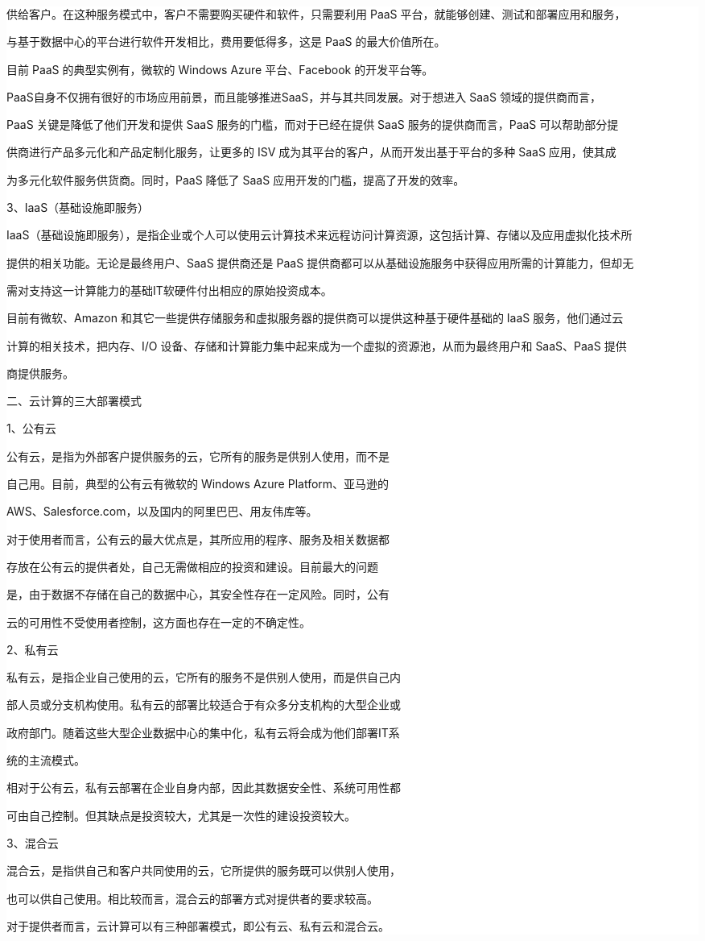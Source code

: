 供给客户。在这种服务模式中，客户不需要购买硬件和软件，只需要利用 PaaS 平台，就能够创建、测试和部署应用和服务，
  
与基于数据中心的平台进行软件开发相比，费用要低得多，这是 PaaS 的最大价值所在。
  
目前 PaaS 的典型实例有，微软的 Windows Azure 平台、Facebook 的开发平台等。
  
PaaS自身不仅拥有很好的市场应用前景，而且能够推进SaaS，并与其共同发展。对于想进入 SaaS 领域的提供商而言，
  
PaaS 关键是降低了他们开发和提供 SaaS 服务的门槛，而对于已经在提供 SaaS 服务的提供商而言，PaaS 可以帮助部分提
  
供商进行产品多元化和产品定制化服务，让更多的 ISV 成为其平台的客户，从而开发出基于平台的多种 SaaS 应用，使其成
  
为多元化软件服务供货商。同时，PaaS 降低了 SaaS 应用开发的门槛，提高了开发的效率。

3、IaaS（基础设施即服务）

IaaS（基础设施即服务），是指企业或个人可以使用云计算技术来远程访问计算资源，这包括计算、存储以及应用虚拟化技术所
  
提供的相关功能。无论是最终用户、SaaS 提供商还是 PaaS 提供商都可以从基础设施服务中获得应用所需的计算能力，但却无
  
需对支持这一计算能力的基础IT软硬件付出相应的原始投资成本。
  
目前有微软、Amazon 和其它一些提供存储服务和虚拟服务器的提供商可以提供这种基于硬件基础的 IaaS 服务，他们通过云
  
计算的相关技术，把内存、I/O 设备、存储和计算能力集中起来成为一个虚拟的资源池，从而为最终用户和 SaaS、PaaS 提供
  
商提供服务。

二、云计算的三大部署模式
  
1、公有云

公有云，是指为外部客户提供服务的云，它所有的服务是供别人使用，而不是
  
自己用。目前，典型的公有云有微软的 Windows Azure Platform、亚马逊的
  
AWS、Salesforce.com，以及国内的阿里巴巴、用友伟库等。
  
对于使用者而言，公有云的最大优点是，其所应用的程序、服务及相关数据都
  
存放在公有云的提供者处，自己无需做相应的投资和建设。目前最大的问题
  
是，由于数据不存储在自己的数据中心，其安全性存在一定风险。同时，公有
  
云的可用性不受使用者控制，这方面也存在一定的不确定性。
  
2、私有云

私有云，是指企业自己使用的云，它所有的服务不是供别人使用，而是供自己内
  
部人员或分支机构使用。私有云的部署比较适合于有众多分支机构的大型企业或
  
政府部门。随着这些大型企业数据中心的集中化，私有云将会成为他们部署IT系
  
统的主流模式。
  
相对于公有云，私有云部署在企业自身内部，因此其数据安全性、系统可用性都
  
可由自己控制。但其缺点是投资较大，尤其是一次性的建设投资较大。
  
3、混合云

混合云，是指供自己和客户共同使用的云，它所提供的服务既可以供别人使用，
  
也可以供自己使用。相比较而言，混合云的部署方式对提供者的要求较高。
  
对于提供者而言，云计算可以有三种部署模式，即公有云、私有云和混合云。